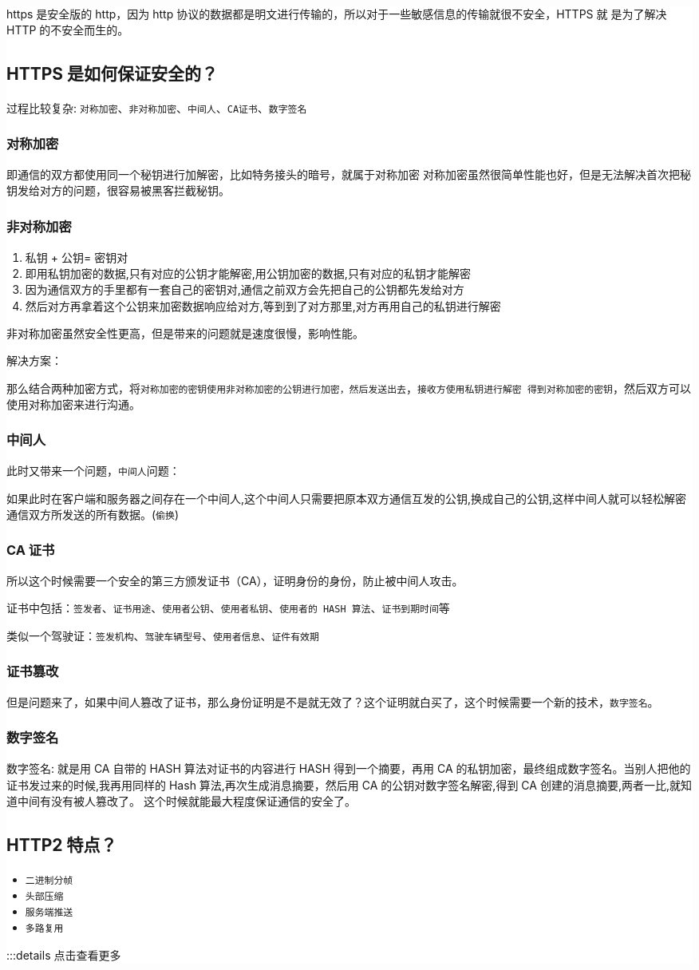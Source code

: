 https 是安全版的 http，因为 http 协议的数据都是明⽂进⾏传输的，所以对于⼀些敏感信息的传输就很不安全，HTTPS 就 是为了解决 HTTP 的不安全⽽⽣的。

## HTTPS 是如何保证安全的？

过程⽐较复杂: `对称加密`、`非对称加密`、`中间人`、`CA证书`、`数字签名`

### 对称加密

即通信的双⽅都使⽤同⼀个秘钥进⾏加解密，⽐如特务接头的暗号，就属于对称加密 对称加密虽然很简单性能也好，但是⽆法解决⾸次把秘钥发给对⽅的问题，很容易被⿊客拦截秘钥。

### ⾮对称加密

1. 私钥 + 公钥= 密钥对
2. 即⽤私钥加密的数据,只有对应的公钥才能解密,⽤公钥加密的数据,只有对应的私钥才能解密
3. 因为通信双⽅的⼿⾥都有⼀套⾃⼰的密钥对,通信之前双⽅会先把⾃⼰的公钥都先发给对⽅
4. 然后对⽅再拿着这个公钥来加密数据响应给对⽅,等到到了对⽅那⾥,对⽅再⽤⾃⼰的私钥进⾏解密

⾮对称加密虽然安全性更⾼，但是带来的问题就是速度很慢，影响性能。

解决⽅案：

那么结合两种加密⽅式，将`对称加密的密钥使⽤⾮对称加密的公钥进⾏加密，然后发送出去`，`接收⽅使⽤私钥进⾏解密 得到对称加密的密钥`，然后双⽅可以使⽤对称加密来进⾏沟通。

### 中间⼈

此时⼜带来⼀个问题，`中间⼈`问题：

如果此时在客户端和服务器之间存在⼀个中间⼈,这个中间⼈只需要把原本双⽅通信互发的公钥,换成⾃⼰的公钥,这样中间⼈就可以轻松解密通信双⽅所发送的所有数据。(`偷换`)

### CA 证书

所以这个时候需要⼀个安全的第三⽅颁发证书（CA），证明身份的身份，防⽌被中间⼈攻击。

证书中包括：`签发者`、`证书⽤途`、`使⽤者公钥`、`使⽤者私钥`、`使⽤者的 HASH 算法`、`证书到期时间`等

类似一个驾驶证：`签发机构`、`驾驶车辆型号`、`使用者信息`、`证件有效期`

### 证书篡改

但是问题来了，如果中间⼈篡改了证书，那么身份证明是不是就⽆效了？这个证明就⽩买了，这个时候需要⼀个新的技术，`数字签名`。

### 数字签名

数字签名: 就是⽤ CA ⾃带的 HASH 算法对证书的内容进⾏ HASH 得到⼀个摘要，再⽤ CA 的私钥加密，最终组成数字签名。当别⼈把他的证书发过来的时候,我再⽤同样的 Hash 算法,再次⽣成消息摘要，然后⽤ CA 的公钥对数字签名解密,得到 CA 创建的消息摘要,两者⼀⽐,就知道中间有没有被⼈篡改了。 这个时候就能最⼤程度保证通信的安全了。

## HTTP2 特点？

- `二进制分帧`
- `头部压缩`
- `服务端推送`
- `多路复用`

:::details 点击查看更多
